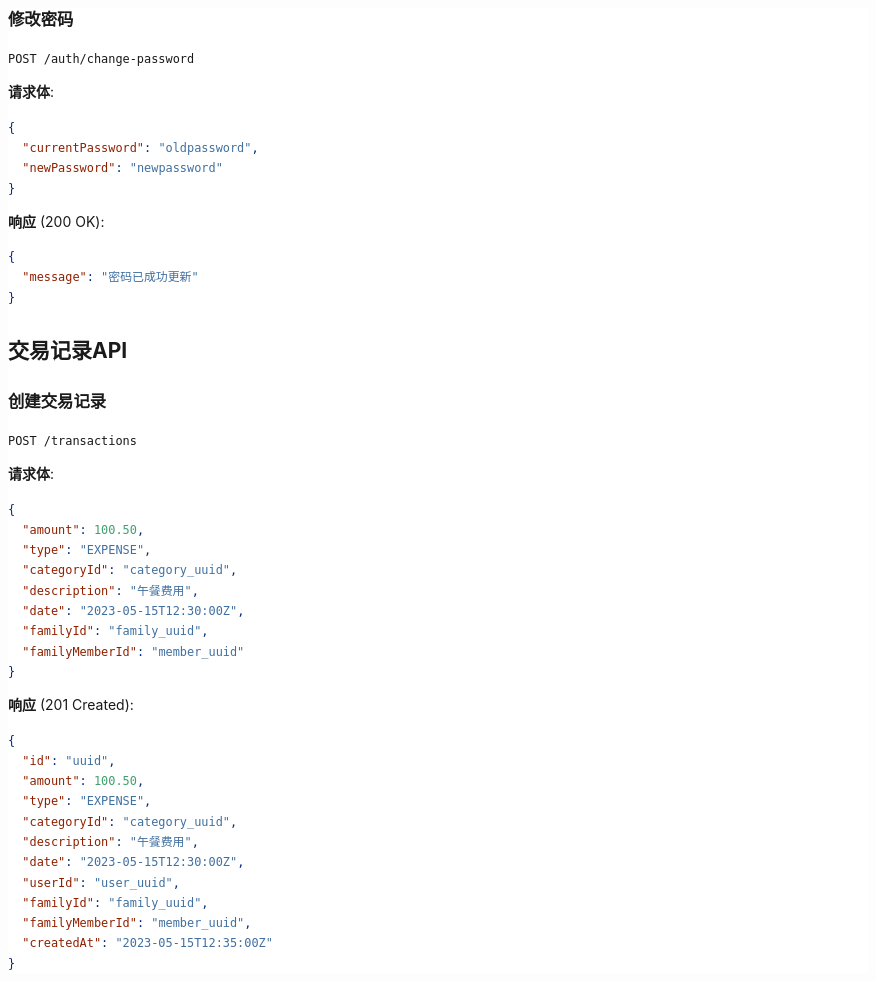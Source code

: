 ### 修改密码

```
POST /auth/change-password
```

**请求体**:
```json
{
  "currentPassword": "oldpassword",
  "newPassword": "newpassword"
}
```

**响应** (200 OK):
```json
{
  "message": "密码已成功更新"
}
```

## 交易记录API

### 创建交易记录

```
POST /transactions
```

**请求体**:
```json
{
  "amount": 100.50,
  "type": "EXPENSE",
  "categoryId": "category_uuid",
  "description": "午餐费用",
  "date": "2023-05-15T12:30:00Z",
  "familyId": "family_uuid",
  "familyMemberId": "member_uuid"
}
```

**响应** (201 Created):
```json
{
  "id": "uuid",
  "amount": 100.50,
  "type": "EXPENSE",
  "categoryId": "category_uuid",
  "description": "午餐费用",
  "date": "2023-05-15T12:30:00Z",
  "userId": "user_uuid",
  "familyId": "family_uuid",
  "familyMemberId": "member_uuid",
  "createdAt": "2023-05-15T12:35:00Z"
}
```
